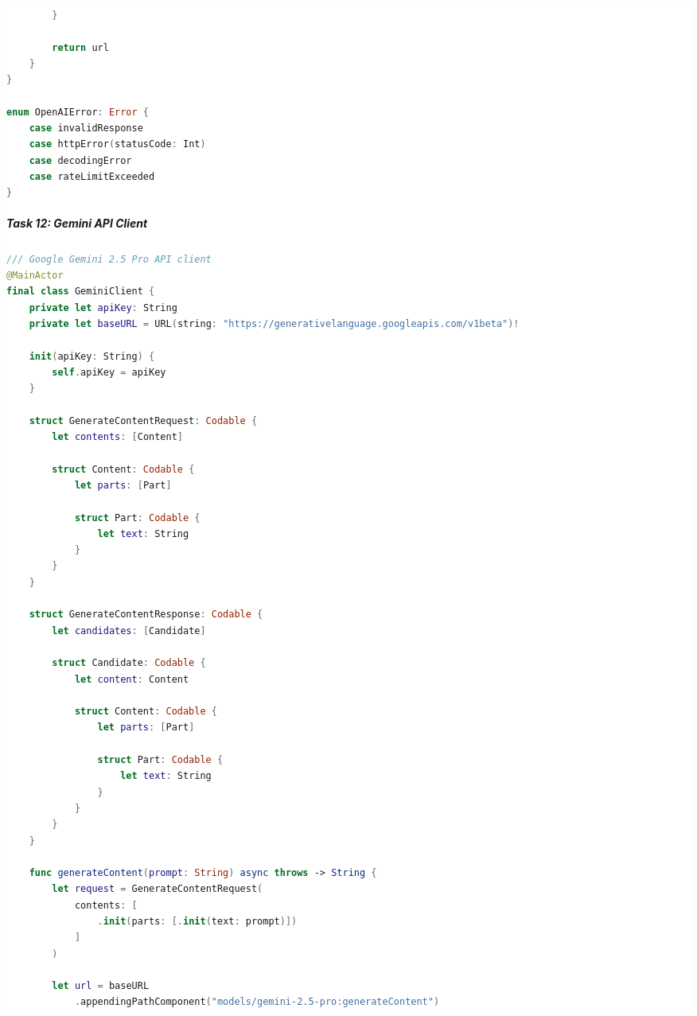 ```swift
        }

        return url
    }
}

enum OpenAIError: Error {
    case invalidResponse
    case httpError(statusCode: Int)
    case decodingError
    case rateLimitExceeded
}
```

##### Task 12: Gemini API Client
```swift
/// Google Gemini 2.5 Pro API client
@MainActor
final class GeminiClient {
    private let apiKey: String
    private let baseURL = URL(string: "https://generativelanguage.googleapis.com/v1beta")!

    init(apiKey: String) {
        self.apiKey = apiKey
    }

    struct GenerateContentRequest: Codable {
        let contents: [Content]

        struct Content: Codable {
            let parts: [Part]

            struct Part: Codable {
                let text: String
            }
        }
    }

    struct GenerateContentResponse: Codable {
        let candidates: [Candidate]

        struct Candidate: Codable {
            let content: Content

            struct Content: Codable {
                let parts: [Part]

                struct Part: Codable {
                    let text: String
                }
            }
        }
    }

    func generateContent(prompt: String) async throws -> String {
        let request = GenerateContentRequest(
            contents: [
                .init(parts: [.init(text: prompt)])
            ]
        )

        let url = baseURL
            .appendingPathComponent("models/gemini-2.5-pro:generateContent")
```